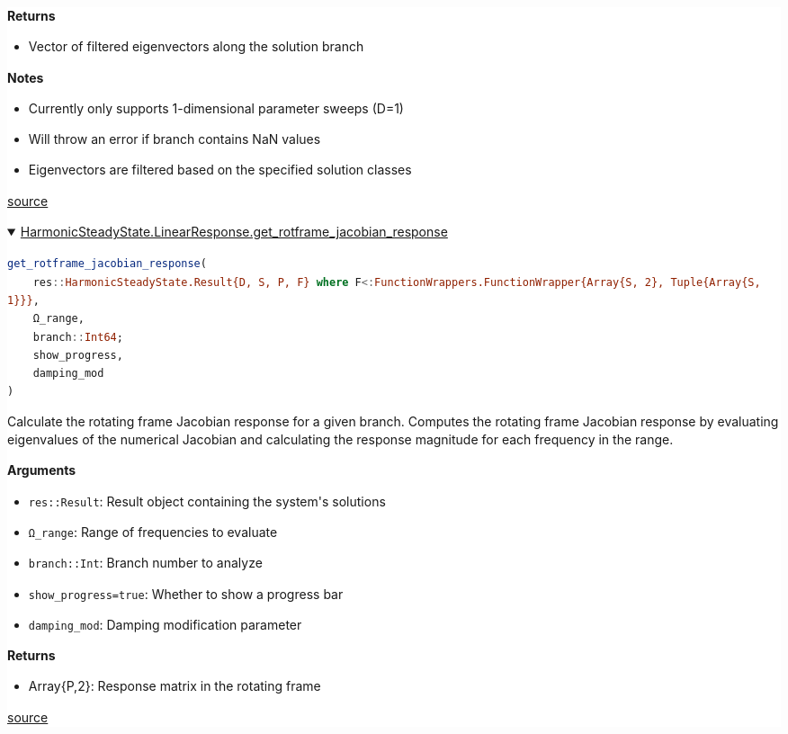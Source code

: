 
**Returns**
- Vector of filtered eigenvectors along the solution branch
  

**Notes**
- Currently only supports 1-dimensional parameter sweeps (D=1)
  
- Will throw an error if branch contains NaN values
  
- Eigenvectors are filtered based on the specified solution classes
  


<Badge type="info" class="source-link" text="source"><a href="https://github.com/QuantumEngineeredSystems/HarmonicSteadyState.jl/blob/v0.3.2/src/LinearResponse/response.jl#L166-L178" target="_blank" rel="noreferrer">source</a></Badge>

</details>

<details class='jldocstring custom-block' open>
<summary><a id='HarmonicSteadyState.LinearResponse.get_rotframe_jacobian_response-manual-linear_response' href='#HarmonicSteadyState.LinearResponse.get_rotframe_jacobian_response-manual-linear_response'><span class="jlbinding">HarmonicSteadyState.LinearResponse.get_rotframe_jacobian_response</span></a> <Badge type="info" class="jlObjectType jlFunction" text="Function" /></summary>



```julia
get_rotframe_jacobian_response(
    res::HarmonicSteadyState.Result{D, S, P, F} where F<:FunctionWrappers.FunctionWrapper{Array{S, 2}, Tuple{Array{S, 1}}},
    Ω_range,
    branch::Int64;
    show_progress,
    damping_mod
)

```


Calculate the rotating frame Jacobian response for a given branch. Computes the rotating frame Jacobian response by evaluating eigenvalues of the numerical Jacobian and calculating the response magnitude for each frequency in the range.

**Arguments**
- `res::Result`: Result object containing the system&#39;s solutions
  
- `Ω_range`: Range of frequencies to evaluate
  
- `branch::Int`: Branch number to analyze
  
- `show_progress=true`: Whether to show a progress bar
  
- `damping_mod`: Damping modification parameter
  

**Returns**
- Array{P,2}: Response matrix in the rotating frame
  


<Badge type="info" class="source-link" text="source"><a href="https://github.com/QuantumEngineeredSystems/HarmonicSteadyState.jl/blob/v0.3.2/src/LinearResponse/response.jl#L70" target="_blank" rel="noreferrer">source</a></Badge>
